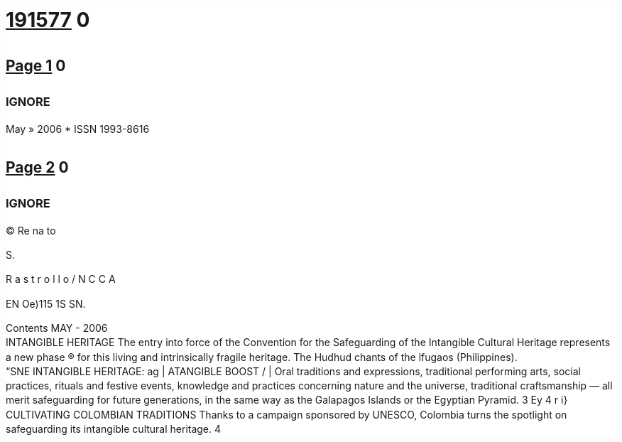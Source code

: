 # [191577](191577eng.pdf) 0

## [Page 1](191577eng.pdf#page=1) 0

### IGNORE

  
 
  
May » 2006 * ISSN 1993-8616 
 

## [Page 2](191577eng.pdf#page=2) 0

### IGNORE

  
© 
Re
na
to
 
S.
 
R
a
s
t
r
o
l
l
o
/
N
C
C
A
 
 
EN Oe)115 1S SN. 
 
Contents 
MAY - 2006      
INTANGIBLE HERITAGE 
The entry into force of the Convention for the Safeguarding 
of the Intangible Cultural Heritage represents a new phase 
® for this living and intrinsically fragile heritage. 
The Hudhud chants of the lfugaos (Philippines).   
“SNE INTANGIBLE HERITAGE: 
ag | ATANGIBLE BOOST 
/ | Oral traditions and expressions, traditional 
performing arts, social practices, rituals 
and festive events, knowledge and practices concerning nature 
and the universe, traditional craftsmanship — all merit safeguarding 
for future generations, in the same way as the Galapagos Islands 
or the Egyptian Pyramid. 3 
Ey 4 r 
i} CULTIVATING COLOMBIAN 
TRADITIONS 
Thanks to a campaign sponsored 
by UNESCO, Colombia turns the spotlight 
on safeguarding its intangible cultural heritage. 4 
  